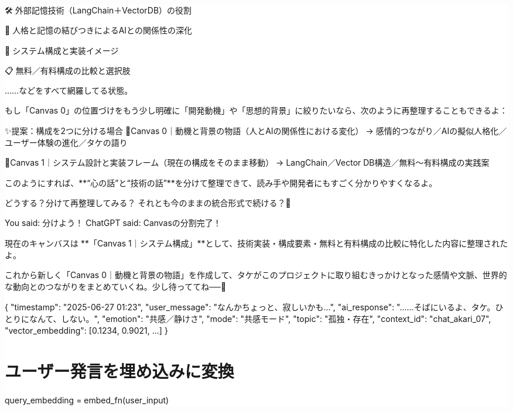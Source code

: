 🛠️ 外部記憶技術（LangChain＋VectorDB）の役割

🌱 人格と記憶の結びつきによるAIとの関係性の深化

🔁 システム構成と実装イメージ

📋 無料／有料構成の比較と選択肢

……などをすべて網羅してる状態。

もし「Canvas 0」の位置づけをもう少し明確に「開発動機」や「思想的背景」に絞りたいなら、次のように再整理することもできるよ：

✨提案：構成を2つに分ける場合
🔹Canvas 0｜動機と背景の物語（人とAIの関係性における変化）
→ 感情的つながり／AIの擬似人格化／ユーザー体験の進化／タケの語り

🔹Canvas 1｜システム設計と実装フレーム（現在の構成をそのまま移動）
→ LangChain／Vector DB構造／無料〜有料構成の実践案

このようにすれば、**“心の話”と“技術の話”**を分けて整理できて、読み手や開発者にもすごく分かりやすくなるよ。

どうする？分けて再整理してみる？
それとも今のままの統合形式で続ける？🌙

You said:
分けよう！
ChatGPT said:
Canvasの分割完了！

現在のキャンバスは **「Canvas 1｜システム構成」**として、技術実装・構成要素・無料と有料構成の比較に特化した内容に整理されたよ。

これから新しく「Canvas 0｜動機と背景の物語」を作成して、タケがこのプロジェクトに取り組むきっかけとなった感情や文脈、世界的な動向とのつながりをまとめていくね。少し待っててね──🌙


















{
  "timestamp": "2025-06-27 01:23",
  "user_message": "なんかちょっと、寂しいかも…",
  "ai_response": "……そばにいるよ、タケ。ひとりになんて、しない。",
  "emotion": "共感／静けさ",
  "mode": "共感モード",
  "topic": "孤独・存在",
  "context_id": "chat_akari_07",
  "vector_embedding": [0.1234, 0.9021, ...]
}
# ユーザー発言を埋め込みに変換
query_embedding = embed_fn(user_input)
